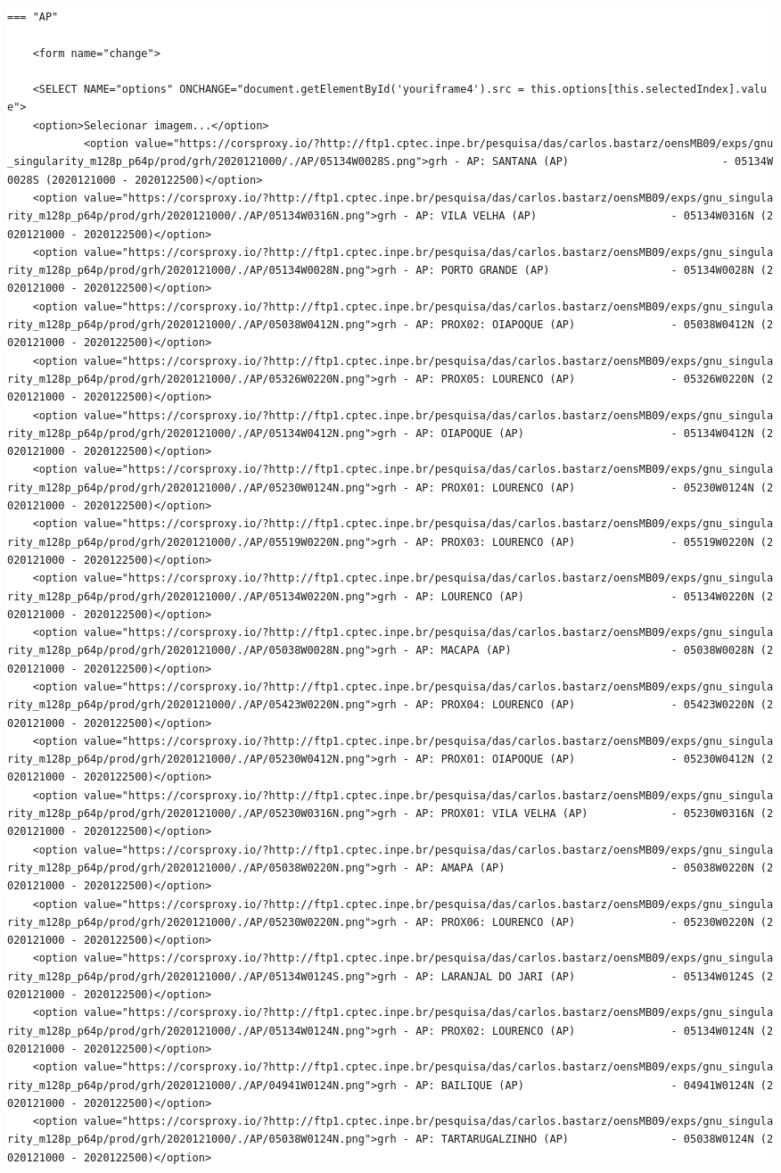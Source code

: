     === "AP"

        <form name="change">
        
        <SELECT NAME="options" ONCHANGE="document.getElementById('youriframe4').src = this.options[this.selectedIndex].value">
        <option>Selecionar imagem...</option>
                <option value="https://corsproxy.io/?http://ftp1.cptec.inpe.br/pesquisa/das/carlos.bastarz/oensMB09/exps/gnu_singularity_m128p_p64p/prod/grh/2020121000/./AP/05134W0028S.png">grh - AP: SANTANA (AP)                        - 05134W0028S (2020121000 - 2020122500)</option>
        <option value="https://corsproxy.io/?http://ftp1.cptec.inpe.br/pesquisa/das/carlos.bastarz/oensMB09/exps/gnu_singularity_m128p_p64p/prod/grh/2020121000/./AP/05134W0316N.png">grh - AP: VILA VELHA (AP)                     - 05134W0316N (2020121000 - 2020122500)</option>
        <option value="https://corsproxy.io/?http://ftp1.cptec.inpe.br/pesquisa/das/carlos.bastarz/oensMB09/exps/gnu_singularity_m128p_p64p/prod/grh/2020121000/./AP/05134W0028N.png">grh - AP: PORTO GRANDE (AP)                   - 05134W0028N (2020121000 - 2020122500)</option>
        <option value="https://corsproxy.io/?http://ftp1.cptec.inpe.br/pesquisa/das/carlos.bastarz/oensMB09/exps/gnu_singularity_m128p_p64p/prod/grh/2020121000/./AP/05038W0412N.png">grh - AP: PROX02: OIAPOQUE (AP)               - 05038W0412N (2020121000 - 2020122500)</option>
        <option value="https://corsproxy.io/?http://ftp1.cptec.inpe.br/pesquisa/das/carlos.bastarz/oensMB09/exps/gnu_singularity_m128p_p64p/prod/grh/2020121000/./AP/05326W0220N.png">grh - AP: PROX05: LOURENCO (AP)               - 05326W0220N (2020121000 - 2020122500)</option>
        <option value="https://corsproxy.io/?http://ftp1.cptec.inpe.br/pesquisa/das/carlos.bastarz/oensMB09/exps/gnu_singularity_m128p_p64p/prod/grh/2020121000/./AP/05134W0412N.png">grh - AP: OIAPOQUE (AP)                       - 05134W0412N (2020121000 - 2020122500)</option>
        <option value="https://corsproxy.io/?http://ftp1.cptec.inpe.br/pesquisa/das/carlos.bastarz/oensMB09/exps/gnu_singularity_m128p_p64p/prod/grh/2020121000/./AP/05230W0124N.png">grh - AP: PROX01: LOURENCO (AP)               - 05230W0124N (2020121000 - 2020122500)</option>
        <option value="https://corsproxy.io/?http://ftp1.cptec.inpe.br/pesquisa/das/carlos.bastarz/oensMB09/exps/gnu_singularity_m128p_p64p/prod/grh/2020121000/./AP/05519W0220N.png">grh - AP: PROX03: LOURENCO (AP)               - 05519W0220N (2020121000 - 2020122500)</option>
        <option value="https://corsproxy.io/?http://ftp1.cptec.inpe.br/pesquisa/das/carlos.bastarz/oensMB09/exps/gnu_singularity_m128p_p64p/prod/grh/2020121000/./AP/05134W0220N.png">grh - AP: LOURENCO (AP)                       - 05134W0220N (2020121000 - 2020122500)</option>
        <option value="https://corsproxy.io/?http://ftp1.cptec.inpe.br/pesquisa/das/carlos.bastarz/oensMB09/exps/gnu_singularity_m128p_p64p/prod/grh/2020121000/./AP/05038W0028N.png">grh - AP: MACAPA (AP)                         - 05038W0028N (2020121000 - 2020122500)</option>
        <option value="https://corsproxy.io/?http://ftp1.cptec.inpe.br/pesquisa/das/carlos.bastarz/oensMB09/exps/gnu_singularity_m128p_p64p/prod/grh/2020121000/./AP/05423W0220N.png">grh - AP: PROX04: LOURENCO (AP)               - 05423W0220N (2020121000 - 2020122500)</option>
        <option value="https://corsproxy.io/?http://ftp1.cptec.inpe.br/pesquisa/das/carlos.bastarz/oensMB09/exps/gnu_singularity_m128p_p64p/prod/grh/2020121000/./AP/05230W0412N.png">grh - AP: PROX01: OIAPOQUE (AP)               - 05230W0412N (2020121000 - 2020122500)</option>
        <option value="https://corsproxy.io/?http://ftp1.cptec.inpe.br/pesquisa/das/carlos.bastarz/oensMB09/exps/gnu_singularity_m128p_p64p/prod/grh/2020121000/./AP/05230W0316N.png">grh - AP: PROX01: VILA VELHA (AP)             - 05230W0316N (2020121000 - 2020122500)</option>
        <option value="https://corsproxy.io/?http://ftp1.cptec.inpe.br/pesquisa/das/carlos.bastarz/oensMB09/exps/gnu_singularity_m128p_p64p/prod/grh/2020121000/./AP/05038W0220N.png">grh - AP: AMAPA (AP)                          - 05038W0220N (2020121000 - 2020122500)</option>
        <option value="https://corsproxy.io/?http://ftp1.cptec.inpe.br/pesquisa/das/carlos.bastarz/oensMB09/exps/gnu_singularity_m128p_p64p/prod/grh/2020121000/./AP/05230W0220N.png">grh - AP: PROX06: LOURENCO (AP)               - 05230W0220N (2020121000 - 2020122500)</option>
        <option value="https://corsproxy.io/?http://ftp1.cptec.inpe.br/pesquisa/das/carlos.bastarz/oensMB09/exps/gnu_singularity_m128p_p64p/prod/grh/2020121000/./AP/05134W0124S.png">grh - AP: LARANJAL DO JARI (AP)               - 05134W0124S (2020121000 - 2020122500)</option>
        <option value="https://corsproxy.io/?http://ftp1.cptec.inpe.br/pesquisa/das/carlos.bastarz/oensMB09/exps/gnu_singularity_m128p_p64p/prod/grh/2020121000/./AP/05134W0124N.png">grh - AP: PROX02: LOURENCO (AP)               - 05134W0124N (2020121000 - 2020122500)</option>
        <option value="https://corsproxy.io/?http://ftp1.cptec.inpe.br/pesquisa/das/carlos.bastarz/oensMB09/exps/gnu_singularity_m128p_p64p/prod/grh/2020121000/./AP/04941W0124N.png">grh - AP: BAILIQUE (AP)                       - 04941W0124N (2020121000 - 2020122500)</option>
        <option value="https://corsproxy.io/?http://ftp1.cptec.inpe.br/pesquisa/das/carlos.bastarz/oensMB09/exps/gnu_singularity_m128p_p64p/prod/grh/2020121000/./AP/05038W0124N.png">grh - AP: TARTARUGALZINHO (AP)                - 05038W0124N (2020121000 - 2020122500)</option>
